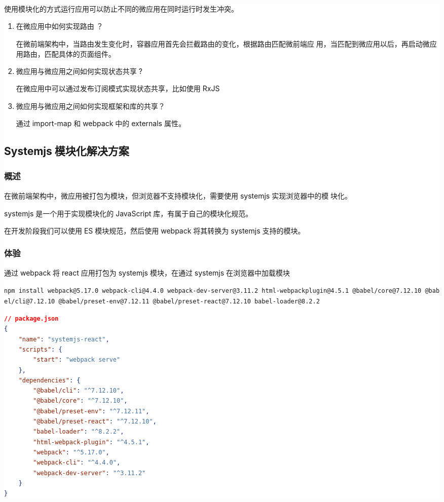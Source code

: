    使用模块化的方式运行应用可以防止不同的微应用在同时运行时发生冲突。

1. 在微应用中如何实现路由 ？

   在微前端架构中，当路由发生变化时，容器应用首先会拦截路由的变化，根据路由匹配微前端应 用，当匹配到微应用以后，再启动微应用路由，匹配具体的页面组件。

1. 微应用与微应用之间如何实现状态共享 ?

   在微应用中可以通过发布订阅模式实现状态共享，比如使用 RxJS

1. 微应用与微应用之间如何实现框架和库的共享？

   通过 import-map 和 webpack 中的 externals 属性。

   

## Systemjs 模块化解决方案

### 概述

在微前端架构中，微应用被打包为模块，但浏览器不支持模块化，需要使用 systemjs 实现浏览器中的模 块化。 

systemjs 是一个用于实现模块化的 JavaScript 库，有属于自己的模块化规范。 

在开发阶段我们可以使用 ES 模块规范，然后使用 webpack 将其转换为 systemjs 支持的模块。



### 体验

通过 webpack 将 react 应用打包为 systemjs 模块，在通过 systemjs 在浏览器中加载模块

```bash
npm install webpack@5.17.0 webpack-cli@4.4.0 webpack-dev-server@3.11.2 html-webpackplugin@4.5.1 @babel/core@7.12.10 @babel/cli@7.12.10 @babel/preset-env@7.12.11 @babel/preset-react@7.12.10 babel-loader@8.2.2
```

```json
// package.json
{
	"name": "systemjs-react",
	"scripts": {
		"start": "webpack serve"
	},
	"dependencies": {
		"@babel/cli": "^7.12.10",
		"@babel/core": "^7.12.10",
		"@babel/preset-env": "^7.12.11",
		"@babel/preset-react": "^7.12.10",
		"babel-loader": "^8.2.2",
		"html-webpack-plugin": "^4.5.1",
		"webpack": "^5.17.0",
		"webpack-cli": "^4.4.0",
		"webpack-dev-server": "^3.11.2"
	}
}
```
